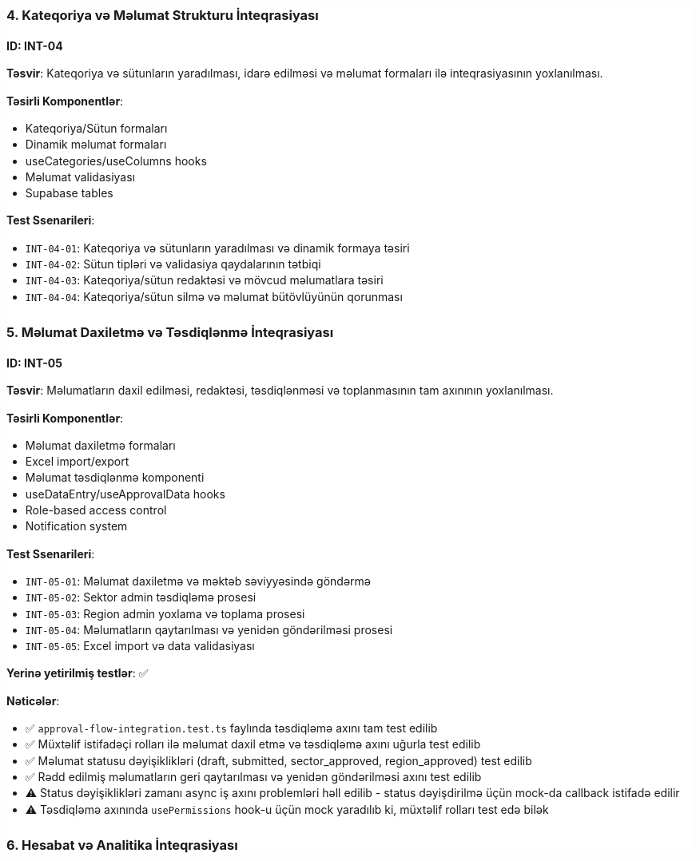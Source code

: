 ### 4. Kateqoriya və Məlumat Strukturu İnteqrasiyası

**ID: INT-04**

**Təsvir**: Kateqoriya və sütunların yaradılması, idarə edilməsi və məlumat formaları ilə inteqrasiyasının yoxlanılması.

**Təsirli Komponentlər**:
- Kateqoriya/Sütun formaları
- Dinamik məlumat formaları
- useCategories/useColumns hooks
- Məlumat validasiyası
- Supabase tables

**Test Ssenarileri**:
- `INT-04-01`: Kateqoriya və sütunların yaradılması və dinamik formaya təsiri
- `INT-04-02`: Sütun tipləri və validasiya qaydalarının tətbiqi
- `INT-04-03`: Kateqoriya/sütun redaktəsi və mövcud məlumatlara təsiri
- `INT-04-04`: Kateqoriya/sütun silmə və məlumat bütövlüyünün qorunması

### 5. Məlumat Daxiletmə və Təsdiqlənmə İnteqrasiyası

**ID: INT-05**

**Təsvir**: Məlumatların daxil edilməsi, redaktəsi, təsdiqlənməsi və toplanmasının tam axınının yoxlanılması.

**Təsirli Komponentlər**:
- Məlumat daxiletmə formaları
- Excel import/export
- Məlumat təsdiqlənmə komponenti
- useDataEntry/useApprovalData hooks
- Role-based access control
- Notification system

**Test Ssenarileri**:
- `INT-05-01`: Məlumat daxiletmə və məktəb səviyyəsində göndərmə
- `INT-05-02`: Sektor admin təsdiqləmə prosesi
- `INT-05-03`: Region admin yoxlama və toplama prosesi
- `INT-05-04`: Məlumatların qaytarılması və yenidən göndərilməsi prosesi
- `INT-05-05`: Excel import və data validasiyası

**Yerinə yetirilmiş testlər**: ✅

**Nəticələr**:
- ✅ `approval-flow-integration.test.ts` faylında təsdiqləmə axını tam test edilib
- ✅ Müxtəlif istifadəçi rolları ilə məlumat daxil etmə və təsdiqləmə axını uğurla test edilib
- ✅ Məlumat statusu dəyişiklikləri (draft, submitted, sector_approved, region_approved) test edilib
- ✅ Rədd edilmiş məlumatların geri qaytarılması və yenidən göndərilməsi axını test edilib
- ⚠️ Status dəyişiklikləri zamanı async iş axını problemləri həll edilib - status dəyişdirilmə üçün mock-da callback istifadə edilir
- ⚠️ Təsdiqləmə axınında `usePermissions` hook-u üçün mock yaradılıb ki, müxtəlif rolları test edə bilək

### 6. Hesabat və Analitika İnteqrasiyası
